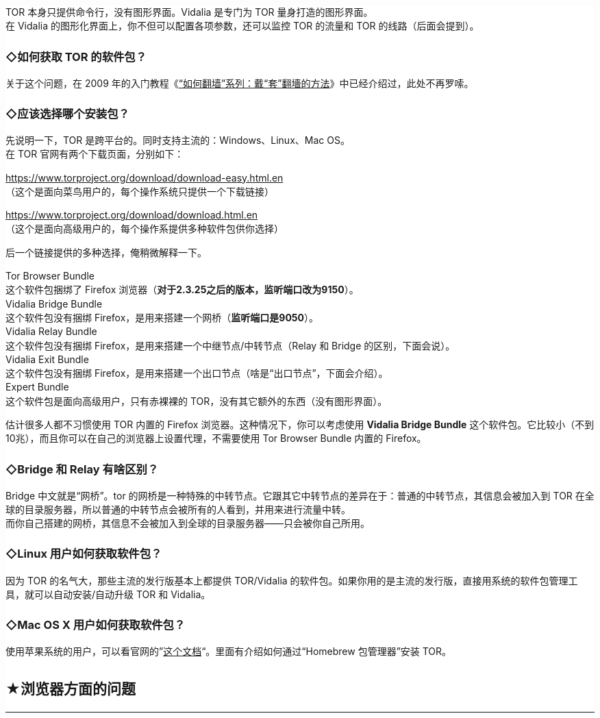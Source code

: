   
 TOR 本身只提供命令行，没有图形界面。Vidalia 是专门为 TOR 量身打造的图形界面。  
 在 Vidalia 的图形化界面上，你不但可以配置各项参数，还可以监控 TOR 的流量和 TOR 的线路（后面会提到）。  
   
 ### ◇如何获取 TOR 的软件包？

  
 关于这个问题，在 2009 年的入门教程《[“如何翻墙”系列：戴“套”翻墻的方法](https://program-think.blogspot.com/2009/09/break-through-gfw-with-tor.html)》中已经介绍过，此处不再罗嗦。  
   
 ### ◇应该选择哪个安装包？

  
 先说明一下，TOR 是跨平台的。同时支持主流的：Windows、Linux、Mac OS。  
 在 TOR 官网有两个下载页面，分别如下：  
   
 <https://www.torproject.org/download/download-easy.html.en>  
 （这个是面向菜鸟用户的，每个操作系统只提供一个下载链接）  
   
 <https://www.torproject.org/download/download.html.en>  
 （这个是面向高级用户的，每个操作系提供多种软件包供你选择）  
   
 后一个链接提供的多种选择，俺稍微解释一下。  
   
 Tor Browser Bundle  
 这个软件包捆绑了 Firefox 浏览器（**对于2.3.25之后的版本，监听端口改为9150**）。  
 Vidalia Bridge Bundle  
 这个软件包没有捆绑 Firefox，是用来搭建一个网桥（**监听端口是9050**）。  
 Vidalia Relay Bundle  
 这个软件包没有捆绑 Firefox，是用来搭建一个中继节点/中转节点（Relay 和 Bridge 的区别，下面会说）。  
 Vidalia Exit Bundle  
 这个软件包没有捆绑 Firefox，是用来搭建一个出口节点（啥是“出口节点”，下面会介绍）。  
 Expert Bundle  
 这个软件包是面向高级用户，只有赤裸裸的 TOR，没有其它额外的东西（没有图形界面）。  
   
 估计很多人都不习惯使用 TOR 内置的 Firefox 浏览器。这种情况下，你可以考虑使用 **Vidalia Bridge Bundle** 这个软件包。它比较小（不到10兆），而且你可以在自己的浏览器上设置代理，不需要使用 Tor Browser Bundle 内置的 Firefox。  
   
 ### ◇Bridge 和 Relay 有啥区别？

  
 Bridge 中文就是“网桥”。tor 的网桥是一种特殊的中转节点。它跟其它中转节点的差异在于：普通的中转节点，其信息会被加入到 TOR 在全球的目录服务器，所以普通的中转节点会被所有的人看到，并用来进行流量中转。  
 而你自己搭建的网桥，其信息不会被加入到全球的目录服务器——只会被你自己所用。  
   
 ### ◇Linux 用户如何获取软件包？

  
 因为 TOR 的名气大，那些主流的发行版基本上都提供 TOR/Vidalia 的软件包。如果你用的是主流的发行版，直接用系统的软件包管理工具，就可以自动安装/自动升级 TOR 和 Vidalia。  
   
 ### ◇Mac OS X 用户如何获取软件包？

  
 使用苹果系统的用户，可以看官网的”[这个文档](https://www.torproject.org/docs/tor-doc-osx.html.en)“。里面有介绍如何通过“Homebrew 包管理器”安装 TOR。  
   
 ## ★浏览器方面的问题
---------
